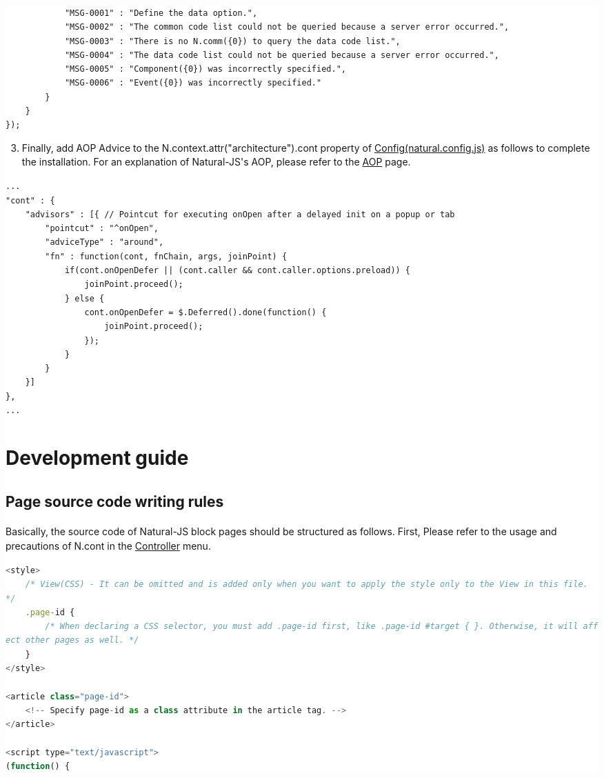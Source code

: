 ```
            "MSG-0001" : "Define the data option.",
            "MSG-0002" : "The common code list could not be queried because a server error occurred.",
            "MSG-0003" : "There is no N.comm({0}) to query the data code list.",
            "MSG-0004" : "The data code list could not be queried because a server error occurred.",
            "MSG-0005" : "Component({0}) was incorrectly specified.",
            "MSG-0006" : "Event({0}) was incorrectly specified."
        }
    }
});
```

3. Finally, add AOP Advice to the N.context.attr("architecture").cont property of [Config(natural.config.js)](#html/naturaljs/refr/refr0102.html) as follows to complete the installation.
   For an explanation of Natural-JS's AOP, please refer to the [AOP](#html/naturaljs/refr/refr0202.html) page.

```
...
"cont" : {
    "advisors" : [{ // Pointcut for executing onOpen after a delayed init on a popup or tab
        "pointcut" : "^onOpen",
        "adviceType" : "around",
        "fn" : function(cont, fnChain, args, joinPoint) {
            if(cont.onOpenDefer || (cont.caller && cont.caller.options.preload)) {
                joinPoint.proceed();
            } else {
                cont.onOpenDefer = $.Deferred().done(function() {
                    joinPoint.proceed();
                });
            }
        }
    }]
},
...
```


# Development guide

## Page source code writing rules

Basically, the source code of Natural-JS block pages should be structured as follows.
First, Please refer to the usage and precautions of N.cont in the [Controller](#html/naturaljs/refr/refr0201.html) menu.

```javascript
<style>
    /* View(CSS) - It can be omitted and is added only when you want to apply the style only to the View in this file. */
    .page-id {
        /* When declaring a CSS selector, you must add .page-id first, like .page-id #target { }. Otherwise, it will affect other pages as well. */
    }
</style>

<article class="page-id">
    <!-- Specify page-id as a class attribute in the article tag. -->
</article>

<script type="text/javascript">
(function() {

```
